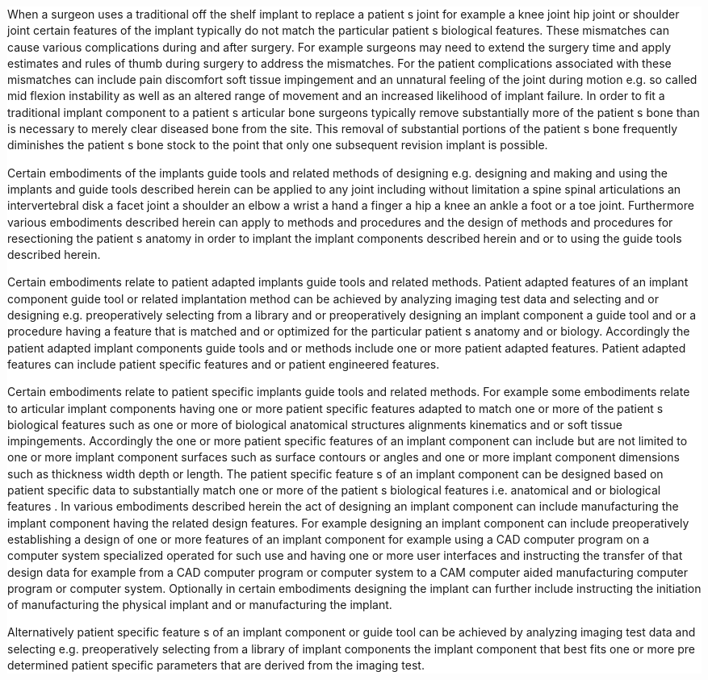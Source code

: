When a surgeon uses a traditional off the shelf implant to replace a patient s joint for example a knee joint hip joint or shoulder joint certain features of the implant typically do not match the particular patient s biological features. These mismatches can cause various complications during and after surgery. For example surgeons may need to extend the surgery time and apply estimates and rules of thumb during surgery to address the mismatches. For the patient complications associated with these mismatches can include pain discomfort soft tissue impingement and an unnatural feeling of the joint during motion e.g. so called mid flexion instability as well as an altered range of movement and an increased likelihood of implant failure. In order to fit a traditional implant component to a patient s articular bone surgeons typically remove substantially more of the patient s bone than is necessary to merely clear diseased bone from the site. This removal of substantial portions of the patient s bone frequently diminishes the patient s bone stock to the point that only one subsequent revision implant is possible.

Certain embodiments of the implants guide tools and related methods of designing e.g. designing and making and using the implants and guide tools described herein can be applied to any joint including without limitation a spine spinal articulations an intervertebral disk a facet joint a shoulder an elbow a wrist a hand a finger a hip a knee an ankle a foot or a toe joint. Furthermore various embodiments described herein can apply to methods and procedures and the design of methods and procedures for resectioning the patient s anatomy in order to implant the implant components described herein and or to using the guide tools described herein.

Certain embodiments relate to patient adapted implants guide tools and related methods. Patient adapted features of an implant component guide tool or related implantation method can be achieved by analyzing imaging test data and selecting and or designing e.g. preoperatively selecting from a library and or preoperatively designing an implant component a guide tool and or a procedure having a feature that is matched and or optimized for the particular patient s anatomy and or biology. Accordingly the patient adapted implant components guide tools and or methods include one or more patient adapted features. Patient adapted features can include patient specific features and or patient engineered features.

Certain embodiments relate to patient specific implants guide tools and related methods. For example some embodiments relate to articular implant components having one or more patient specific features adapted to match one or more of the patient s biological features such as one or more of biological anatomical structures alignments kinematics and or soft tissue impingements. Accordingly the one or more patient specific features of an implant component can include but are not limited to one or more implant component surfaces such as surface contours or angles and one or more implant component dimensions such as thickness width depth or length. The patient specific feature s of an implant component can be designed based on patient specific data to substantially match one or more of the patient s biological features i.e. anatomical and or biological features . In various embodiments described herein the act of designing an implant component can include manufacturing the implant component having the related design features. For example designing an implant component can include preoperatively establishing a design of one or more features of an implant component for example using a CAD computer program on a computer system specialized operated for such use and having one or more user interfaces and instructing the transfer of that design data for example from a CAD computer program or computer system to a CAM computer aided manufacturing computer program or computer system. Optionally in certain embodiments designing the implant can further include instructing the initiation of manufacturing the physical implant and or manufacturing the implant.

Alternatively patient specific feature s of an implant component or guide tool can be achieved by analyzing imaging test data and selecting e.g. preoperatively selecting from a library of implant components the implant component that best fits one or more pre determined patient specific parameters that are derived from the imaging test.
